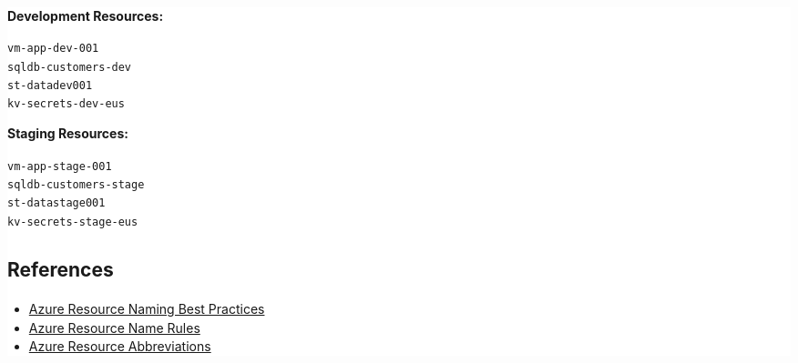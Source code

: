 **Development Resources:**
```
vm-app-dev-001
sqldb-customers-dev
st-datadev001
kv-secrets-dev-eus
```

**Staging Resources:**
```
vm-app-stage-001
sqldb-customers-stage
st-datastage001
kv-secrets-stage-eus
```

## References

- [Azure Resource Naming Best Practices](https://learn.microsoft.com/en-us/azure/cloud-adoption-framework/ready/azure-best-practices/resource-naming)
- [Azure Resource Name Rules](https://learn.microsoft.com/en-us/azure/azure-resource-manager/management/resource-name-rules)
- [Azure Resource Abbreviations](https://learn.microsoft.com/en-us/azure/cloud-adoption-framework/ready/azure-best-practices/resource-abbreviations)
